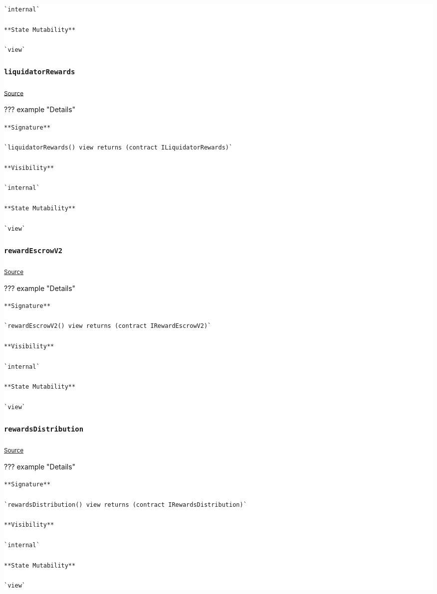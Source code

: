     `internal`

    **State Mutability**

    `view`

### `liquidatorRewards`

<sub>[Source](https://github.com/Synthetixio/synthetix/tree/v2.96.0-alpha/contracts/BaseSynthetix.sol#L86)</sub>

??? example "Details"

    **Signature**

    `liquidatorRewards() view returns (contract ILiquidatorRewards)`

    **Visibility**

    `internal`

    **State Mutability**

    `view`

### `rewardEscrowV2`

<sub>[Source](https://github.com/Synthetixio/synthetix/tree/v2.96.0-alpha/contracts/BaseSynthetix.sol#L90)</sub>

??? example "Details"

    **Signature**

    `rewardEscrowV2() view returns (contract IRewardEscrowV2)`

    **Visibility**

    `internal`

    **State Mutability**

    `view`

### `rewardsDistribution`

<sub>[Source](https://github.com/Synthetixio/synthetix/tree/v2.96.0-alpha/contracts/BaseSynthetix.sol#L82)</sub>

??? example "Details"

    **Signature**

    `rewardsDistribution() view returns (contract IRewardsDistribution)`

    **Visibility**

    `internal`

    **State Mutability**

    `view`
